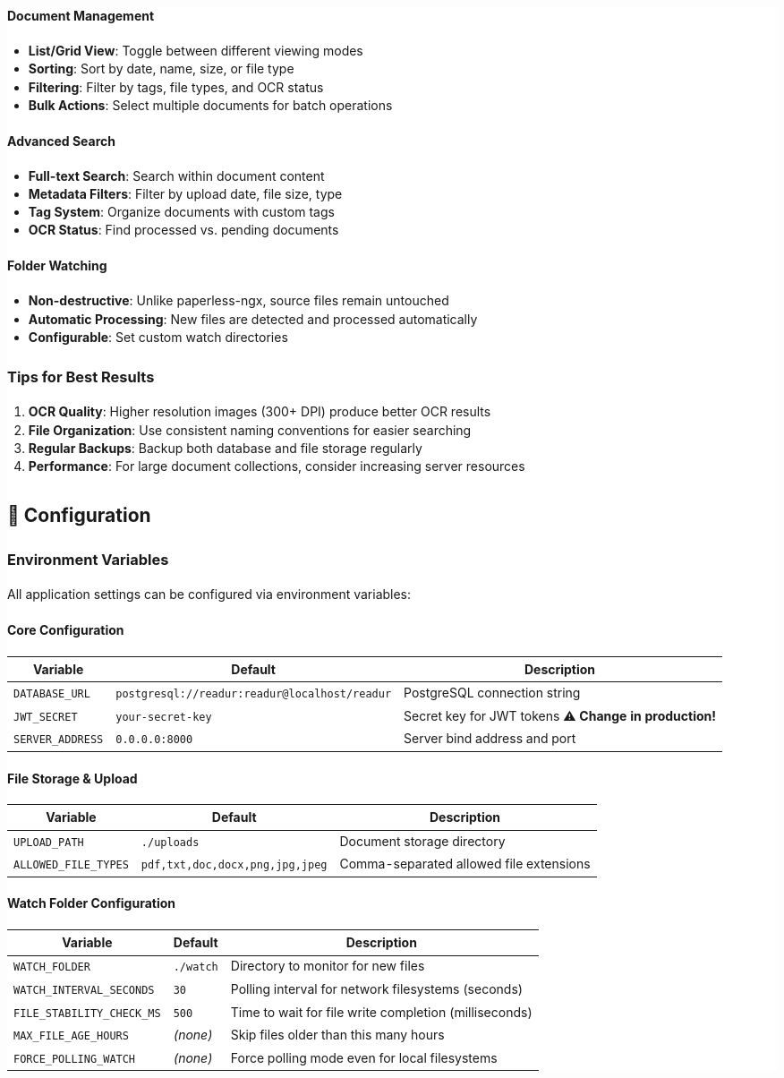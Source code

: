 #### Document Management
- **List/Grid View**: Toggle between different viewing modes
- **Sorting**: Sort by date, name, size, or file type
- **Filtering**: Filter by tags, file types, and OCR status
- **Bulk Actions**: Select multiple documents for batch operations

#### Advanced Search
- **Full-text Search**: Search within document content
- **Metadata Filters**: Filter by upload date, file size, type
- **Tag System**: Organize documents with custom tags
- **OCR Status**: Find processed vs. pending documents

#### Folder Watching
- **Non-destructive**: Unlike paperless-ngx, source files remain untouched
- **Automatic Processing**: New files are detected and processed automatically
- **Configurable**: Set custom watch directories

### Tips for Best Results

1. **OCR Quality**: Higher resolution images (300+ DPI) produce better OCR results
2. **File Organization**: Use consistent naming conventions for easier searching
3. **Regular Backups**: Backup both database and file storage regularly
4. **Performance**: For large document collections, consider increasing server resources

## 🔧 Configuration

### Environment Variables

All application settings can be configured via environment variables:

#### Core Configuration
| Variable | Default | Description |
|----------|---------|-------------|
| `DATABASE_URL` | `postgresql://readur:readur@localhost/readur` | PostgreSQL connection string |
| `JWT_SECRET` | `your-secret-key` | Secret key for JWT tokens ⚠️ **Change in production!** |
| `SERVER_ADDRESS` | `0.0.0.0:8000` | Server bind address and port |

#### File Storage & Upload
| Variable | Default | Description |
|----------|---------|-------------|
| `UPLOAD_PATH` | `./uploads` | Document storage directory |
| `ALLOWED_FILE_TYPES` | `pdf,txt,doc,docx,png,jpg,jpeg` | Comma-separated allowed file extensions |

#### Watch Folder Configuration
| Variable | Default | Description |
|----------|---------|-------------|
| `WATCH_FOLDER` | `./watch` | Directory to monitor for new files |
| `WATCH_INTERVAL_SECONDS` | `30` | Polling interval for network filesystems (seconds) |
| `FILE_STABILITY_CHECK_MS` | `500` | Time to wait for file write completion (milliseconds) |
| `MAX_FILE_AGE_HOURS` | _(none)_ | Skip files older than this many hours |
| `FORCE_POLLING_WATCH` | _(none)_ | Force polling mode even for local filesystems |

